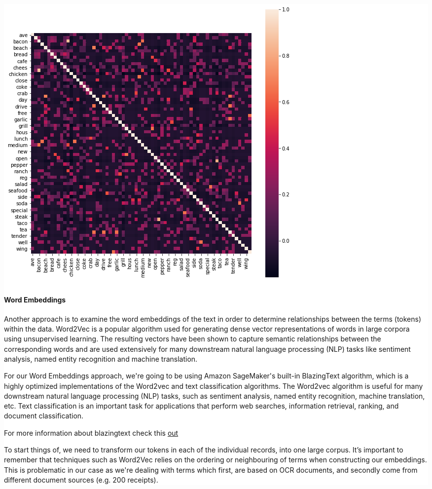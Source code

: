 ![Correlation Heatmap](img/corr_matrix_heatmap.png)

#### Word Embeddings

Another approach is to examine the word embeddings of the text in order to determine relationships between the terms (tokens) within the data. Word2Vec is a popular algorithm used for generating dense vector representations of words in large corpora using unsupervised learning. The resulting vectors have been shown to capture semantic relationships between the corresponding words and are used extensively for many downstream natural language processing (NLP) tasks like sentiment analysis, named entity recognition and machine translation.

For our Word Embeddings approach, we're going to be using Amazon SageMaker's built-in BlazingText algorithm, which is a highly optimized implementations of the Word2vec and text classification algorithms. The Word2vec algorithm is useful for many downstream natural language processing (NLP) tasks, such as sentiment analysis, named entity recognition, machine translation, etc. Text classification is an important task for applications that perform web searches, information retrieval, ranking, and document classification.

For more information about blazingtext check this [out](https://docs.aws.amazon.com/sagemaker/latest/dg/blazingtext.html)

To start things of, we need to transform our tokens in each of the individual records, into one large corpus. It’s important to remember that techniques such as Word2Vec relies on the ordering or neighbouring of terms when constructing our embeddings. This is problematic in our case as we're dealing with terms which first, are based on OCR documents, and secondly come from different document sources (e.g. 200 receipts). 
